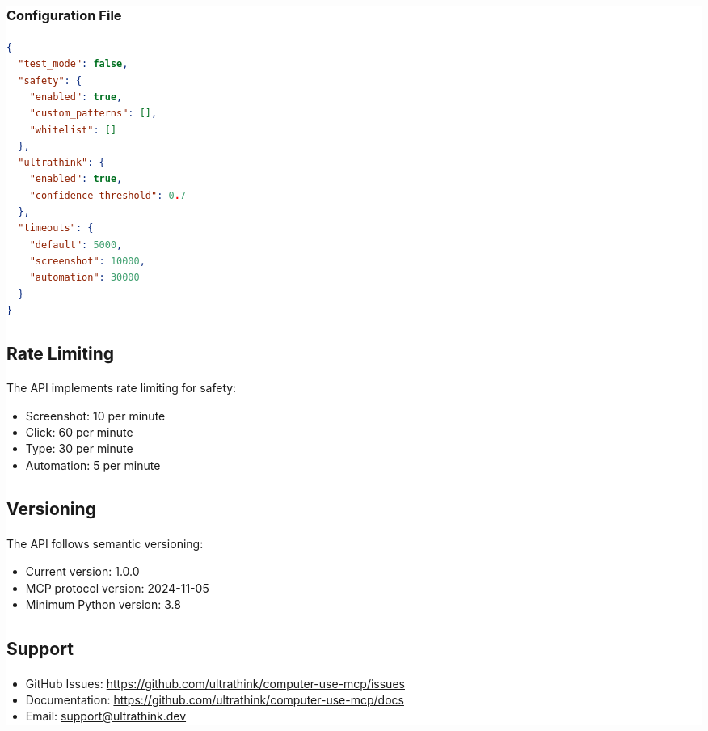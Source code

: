### Configuration File
```json
{
  "test_mode": false,
  "safety": {
    "enabled": true,
    "custom_patterns": [],
    "whitelist": []
  },
  "ultrathink": {
    "enabled": true,
    "confidence_threshold": 0.7
  },
  "timeouts": {
    "default": 5000,
    "screenshot": 10000,
    "automation": 30000
  }
}
```

## Rate Limiting

The API implements rate limiting for safety:

- Screenshot: 10 per minute
- Click: 60 per minute
- Type: 30 per minute
- Automation: 5 per minute

## Versioning

The API follows semantic versioning:

- Current version: 1.0.0
- MCP protocol version: 2024-11-05
- Minimum Python version: 3.8

## Support

- GitHub Issues: https://github.com/ultrathink/computer-use-mcp/issues
- Documentation: https://github.com/ultrathink/computer-use-mcp/docs
- Email: support@ultrathink.dev